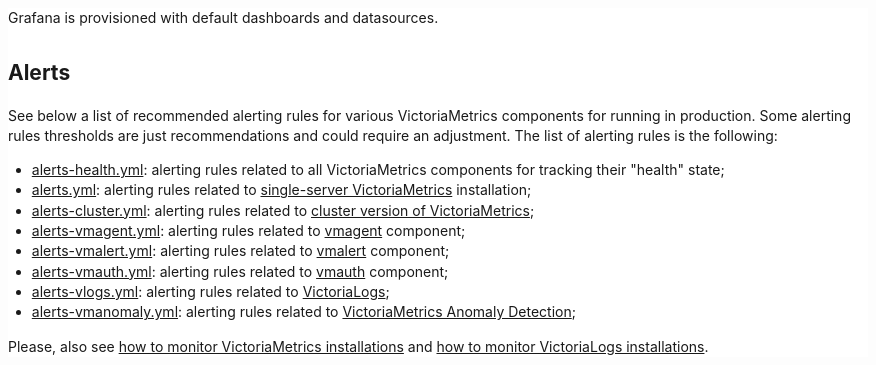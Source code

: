 Grafana is provisioned with default dashboards and datasources.

## Alerts

See below a list of recommended alerting rules for various VictoriaMetrics components for running in production.
Some alerting rules thresholds are just recommendations and could require an adjustment.
The list of alerting rules is the following:
* [alerts-health.yml](https://github.com/VictoriaMetrics/VictoriaMetrics/blob/master/deployment/docker/rules/alerts-health.yml):
  alerting rules related to all VictoriaMetrics components for tracking their "health" state;
* [alerts.yml](https://github.com/VictoriaMetrics/VictoriaMetrics/blob/master/deployment/docker/rules/alerts.yml):
  alerting rules related to [single-server VictoriaMetrics](https://docs.victoriametrics.com/single-server-victoriametrics/) installation;
* [alerts-cluster.yml](https://github.com/VictoriaMetrics/VictoriaMetrics/blob/master/deployment/docker/rules/alerts-cluster.yml):
  alerting rules related to [cluster version of VictoriaMetrics](https://docs.victoriametrics.com/victoriametrics/cluster-victoriametrics/);
* [alerts-vmagent.yml](https://github.com/VictoriaMetrics/VictoriaMetrics/blob/master/deployment/docker/rules/alerts-vmagent.yml):
  alerting rules related to [vmagent](https://docs.victoriametrics.com/victoriametrics/vmagent/) component;
* [alerts-vmalert.yml](https://github.com/VictoriaMetrics/VictoriaMetrics/blob/master/deployment/docker/rules/alerts-vmalert.yml):
  alerting rules related to [vmalert](https://docs.victoriametrics.com/victoriametrics/vmalert/) component;
* [alerts-vmauth.yml](https://github.com/VictoriaMetrics/VictoriaMetrics/blob/master/deployment/docker/rules/alerts-vmauth.yml):
  alerting rules related to [vmauth](https://docs.victoriametrics.com/victoriametrics/vmauth/) component;
* [alerts-vlogs.yml](https://github.com/VictoriaMetrics/VictoriaMetrics/blob/master/deployment/docker/rules/alerts-vlogs.yml):
  alerting rules related to [VictoriaLogs](https://docs.victoriametrics.com/victorialogs/);
* [alerts-vmanomaly.yml](https://github.com/VictoriaMetrics/VictoriaMetrics/blob/master/deployment/docker/rules/alerts-vmanomaly.yml):
  alerting rules related to [VictoriaMetrics Anomaly Detection](https://docs.victoriametrics.com/anomaly-detection/);

Please, also see [how to monitor VictoriaMetrics installations](https://docs.victoriametrics.com/single-server-victoriametrics/#monitoring) 
and [how to monitor VictoriaLogs installations](https://docs.victoriametrics.com/victorialogs/#monitoring).
